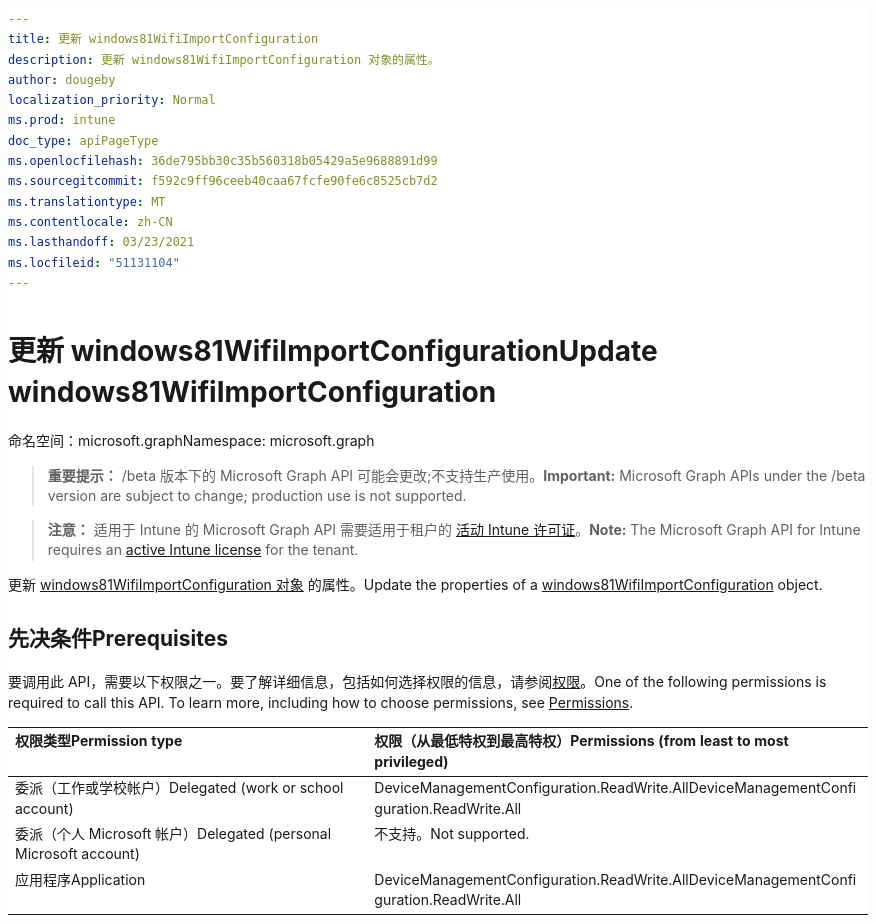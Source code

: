 ```yaml
---
title: 更新 windows81WifiImportConfiguration
description: 更新 windows81WifiImportConfiguration 对象的属性。
author: dougeby
localization_priority: Normal
ms.prod: intune
doc_type: apiPageType
ms.openlocfilehash: 36de795bb30c35b560318b05429a5e9688891d99
ms.sourcegitcommit: f592c9ff96ceeb40caa67fcfe90fe6c8525cb7d2
ms.translationtype: MT
ms.contentlocale: zh-CN
ms.lasthandoff: 03/23/2021
ms.locfileid: "51131104"
---
```

# <a name="update-windows81wifiimportconfiguration"></a><span data-ttu-id="e76bf-103">更新 windows81WifiImportConfiguration</span><span class="sxs-lookup"><span data-stu-id="e76bf-103">Update windows81WifiImportConfiguration</span></span>

<span data-ttu-id="e76bf-104">命名空间：microsoft.graph</span><span class="sxs-lookup"><span data-stu-id="e76bf-104">Namespace: microsoft.graph</span></span>

> <span data-ttu-id="e76bf-105">**重要提示：** /beta 版本下的 Microsoft Graph API 可能会更改;不支持生产使用。</span><span class="sxs-lookup"><span data-stu-id="e76bf-105">**Important:** Microsoft Graph APIs under the /beta version are subject to change; production use is not supported.</span></span>

> <span data-ttu-id="e76bf-106">**注意：** 适用于 Intune 的 Microsoft Graph API 需要适用于租户的 [活动 Intune 许可证](https://go.microsoft.com/fwlink/?linkid=839381)。</span><span class="sxs-lookup"><span data-stu-id="e76bf-106">**Note:** The Microsoft Graph API for Intune requires an [active Intune license](https://go.microsoft.com/fwlink/?linkid=839381) for the tenant.</span></span>

<span data-ttu-id="e76bf-107">更新 [windows81WifiImportConfiguration 对象](../resources/intune-deviceconfig-windows81wifiimportconfiguration.md) 的属性。</span><span class="sxs-lookup"><span data-stu-id="e76bf-107">Update the properties of a [windows81WifiImportConfiguration](../resources/intune-deviceconfig-windows81wifiimportconfiguration.md) object.</span></span>

## <a name="prerequisites"></a><span data-ttu-id="e76bf-108">先决条件</span><span class="sxs-lookup"><span data-stu-id="e76bf-108">Prerequisites</span></span>
<span data-ttu-id="e76bf-p101">要调用此 API，需要以下权限之一。要了解详细信息，包括如何选择权限的信息，请参阅[权限](/graph/permissions-reference)。</span><span class="sxs-lookup"><span data-stu-id="e76bf-p101">One of the following permissions is required to call this API. To learn more, including how to choose permissions, see [Permissions](/graph/permissions-reference).</span></span>

|<span data-ttu-id="e76bf-111">权限类型</span><span class="sxs-lookup"><span data-stu-id="e76bf-111">Permission type</span></span>|<span data-ttu-id="e76bf-112">权限（从最低特权到最高特权）</span><span class="sxs-lookup"><span data-stu-id="e76bf-112">Permissions (from least to most privileged)</span></span>|
|:---|:---|
|<span data-ttu-id="e76bf-113">委派（工作或学校帐户）</span><span class="sxs-lookup"><span data-stu-id="e76bf-113">Delegated (work or school account)</span></span>|<span data-ttu-id="e76bf-114">DeviceManagementConfiguration.ReadWrite.All</span><span class="sxs-lookup"><span data-stu-id="e76bf-114">DeviceManagementConfiguration.ReadWrite.All</span></span>|
|<span data-ttu-id="e76bf-115">委派（个人 Microsoft 帐户）</span><span class="sxs-lookup"><span data-stu-id="e76bf-115">Delegated (personal Microsoft account)</span></span>|<span data-ttu-id="e76bf-116">不支持。</span><span class="sxs-lookup"><span data-stu-id="e76bf-116">Not supported.</span></span>|
|<span data-ttu-id="e76bf-117">应用程序</span><span class="sxs-lookup"><span data-stu-id="e76bf-117">Application</span></span>|<span data-ttu-id="e76bf-118">DeviceManagementConfiguration.ReadWrite.All</span><span class="sxs-lookup"><span data-stu-id="e76bf-118">DeviceManagementConfiguration.ReadWrite.All</span></span>|
